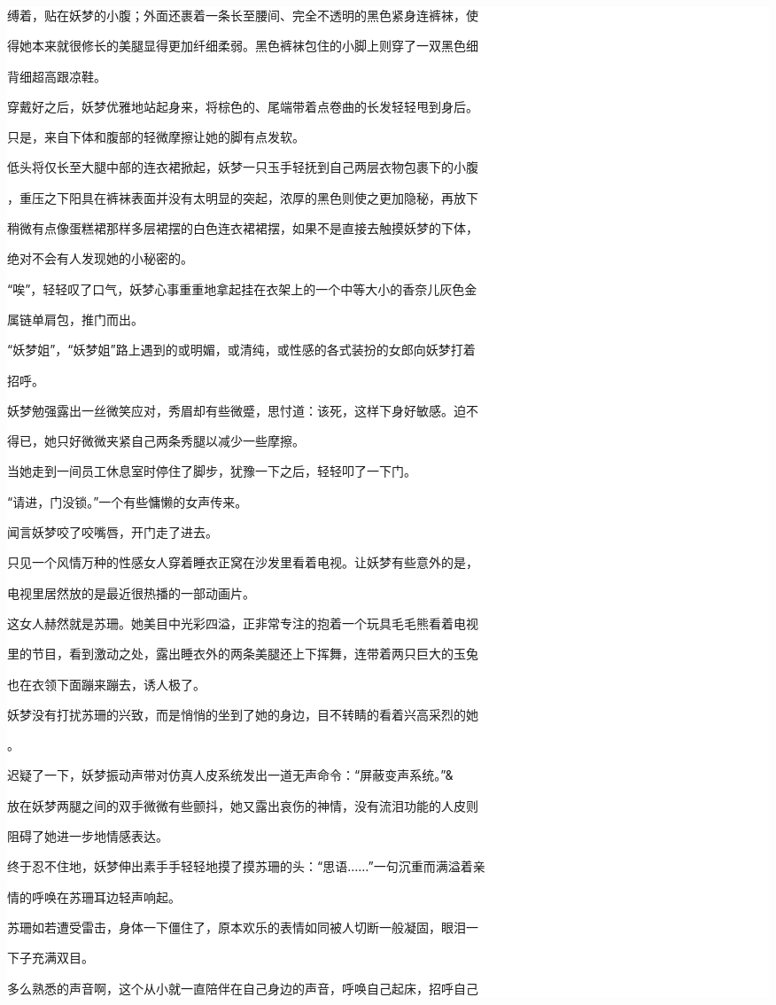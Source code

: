 缚着，贴在妖梦的小腹；外面还裹着一条长至腰间、完全不透明的黑色紧身连裤袜，使

得她本来就很修长的美腿显得更加纤细柔弱。黑色裤袜包住的小脚上则穿了一双黑色细

背细超高跟凉鞋。

穿戴好之后，妖梦优雅地站起身来，将棕色的、尾端带着点卷曲的长发轻轻甩到身后。

只是，来自下体和腹部的轻微摩擦让她的脚有点发软。

低头将仅长至大腿中部的连衣裙掀起，妖梦一只玉手轻抚到自己两层衣物包裹下的小腹

，重压之下阳具在裤袜表面并没有太明显的突起，浓厚的黑色则使之更加隐秘，再放下

稍微有点像蛋糕裙那样多层裙摆的白色连衣裙裙摆，如果不是直接去触摸妖梦的下体，

绝对不会有人发现她的小秘密的。

“唉”，轻轻叹了口气，妖梦心事重重地拿起挂在衣架上的一个中等大小的香奈儿灰色金

属链单肩包，推门而出。

“妖梦姐”，“妖梦姐”路上遇到的或明媚，或清纯，或性感的各式装扮的女郎向妖梦打着

招呼。

妖梦勉强露出一丝微笑应对，秀眉却有些微蹙，思忖道：该死，这样下身好敏感。迫不

得已，她只好微微夹紧自己两条秀腿以减少一些摩擦。

当她走到一间员工休息室时停住了脚步，犹豫一下之后，轻轻叩了一下门。

“请进，门没锁。”一个有些慵懒的女声传来。

闻言妖梦咬了咬嘴唇，开门走了进去。

只见一个风情万种的性感女人穿着睡衣正窝在沙发里看着电视。让妖梦有些意外的是，

电视里居然放的是最近很热播的一部动画片。

这女人赫然就是苏珊。她美目中光彩四溢，正非常专注的抱着一个玩具毛毛熊看着电视

里的节目，看到激动之处，露出睡衣外的两条美腿还上下挥舞，连带着两只巨大的玉兔

也在衣领下面蹦来蹦去，诱人极了。

妖梦没有打扰苏珊的兴致，而是悄悄的坐到了她的身边，目不转睛的看着兴高采烈的她

。

迟疑了一下，妖梦振动声带对仿真人皮系统发出一道无声命令：“屏蔽变声系统。”&

放在妖梦两腿之间的双手微微有些颤抖，她又露出哀伤的神情，没有流泪功能的人皮则

阻碍了她进一步地情感表达。

终于忍不住地，妖梦伸出素手手轻轻地摸了摸苏珊的头：“思语……”一句沉重而满溢着亲

情的呼唤在苏珊耳边轻声响起。

苏珊如若遭受雷击，身体一下僵住了，原本欢乐的表情如同被人切断一般凝固，眼泪一

下子充满双目。

多么熟悉的声音啊，这个从小就一直陪伴在自己身边的声音，呼唤自己起床，招呼自己
